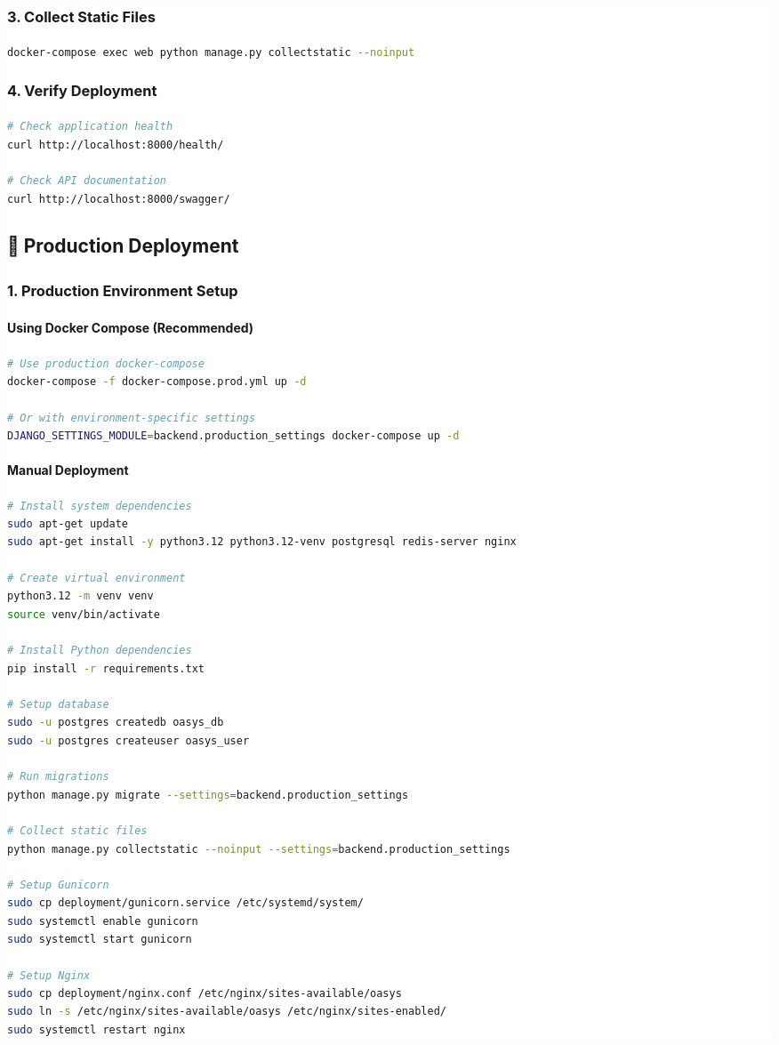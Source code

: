 ### 3. Collect Static Files
```bash
docker-compose exec web python manage.py collectstatic --noinput
```

### 4. Verify Deployment
```bash
# Check application health
curl http://localhost:8000/health/

# Check API documentation
curl http://localhost:8000/swagger/
```

## 🚀 Production Deployment

### 1. Production Environment Setup

#### Using Docker Compose (Recommended)
```bash
# Use production docker-compose
docker-compose -f docker-compose.prod.yml up -d

# Or with environment-specific settings
DJANGO_SETTINGS_MODULE=backend.production_settings docker-compose up -d
```

#### Manual Deployment
```bash
# Install system dependencies
sudo apt-get update
sudo apt-get install -y python3.12 python3.12-venv postgresql redis-server nginx

# Create virtual environment
python3.12 -m venv venv
source venv/bin/activate

# Install Python dependencies
pip install -r requirements.txt

# Setup database
sudo -u postgres createdb oasys_db
sudo -u postgres createuser oasys_user

# Run migrations
python manage.py migrate --settings=backend.production_settings

# Collect static files
python manage.py collectstatic --noinput --settings=backend.production_settings

# Setup Gunicorn
sudo cp deployment/gunicorn.service /etc/systemd/system/
sudo systemctl enable gunicorn
sudo systemctl start gunicorn

# Setup Nginx
sudo cp deployment/nginx.conf /etc/nginx/sites-available/oasys
sudo ln -s /etc/nginx/sites-available/oasys /etc/nginx/sites-enabled/
sudo systemctl restart nginx
```
